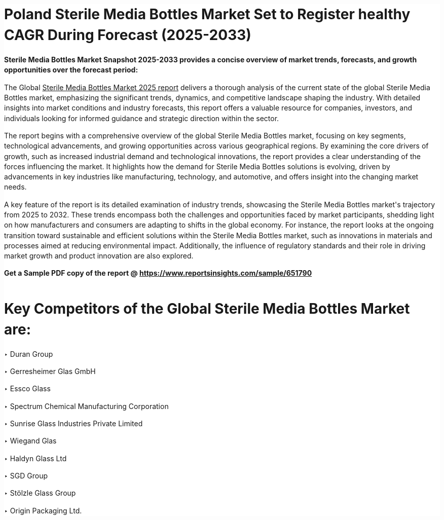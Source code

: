 # Poland Sterile Media Bottles Market Set to Register healthy CAGR During Forecast (2025-2033)

<strong>Sterile Media Bottles Market Snapshot 2025-2033 provides a concise overview of market trends, forecasts, and growth opportunities over the forecast period:</strong>

The Global <a href=https://www.reportsinsights.com/sample/651790>Sterile Media Bottles Market 2025 report</a> delivers a thorough analysis of the current state of the global Sterile Media Bottles market, emphasizing the significant trends, dynamics, and competitive landscape shaping the industry. With detailed insights into market conditions and industry forecasts, this report offers a valuable resource for companies, investors, and individuals looking for informed guidance and strategic direction within the sector.

The report begins with a comprehensive overview of the global Sterile Media Bottles market, focusing on key segments, technological advancements, and growing opportunities across various geographical regions. By examining the core drivers of growth, such as increased industrial demand and technological innovations, the report provides a clear understanding of the forces influencing the market. It highlights how the demand for Sterile Media Bottles solutions is evolving, driven by advancements in key industries like manufacturing, technology, and automotive, and offers insight into the changing market needs.

A key feature of the report is its detailed examination of industry trends, showcasing the Sterile Media Bottles market's trajectory from 2025 to 2032. These trends encompass both the challenges and opportunities faced by market participants, shedding light on how manufacturers and consumers are adapting to shifts in the global economy. For instance, the report looks at the ongoing transition toward sustainable and efficient solutions within the Sterile Media Bottles market, such as innovations in materials and processes aimed at reducing environmental impact. Additionally, the influence of regulatory standards and their role in driving market growth and product innovation are also explored.

<strong>Get a Sample PDF copy of the report @ <a href=https://www.reportsinsights.com/sample/651790>https://www.reportsinsights.com/sample/651790</a></strong>

# <strong>Key Competitors of the Global Sterile Media Bottles Market are:</strong>

‣ Duran Group

‣ Gerresheimer Glas GmbH

‣ Essco Glass

‣ Spectrum Chemical Manufacturing Corporation

‣ Sunrise Glass Industries Private Limited

‣ Wiegand Glas

‣ Haldyn Glass Ltd

‣ SGD Group

‣ Stölzle Glass Group

‣ Origin Packaging Ltd.
